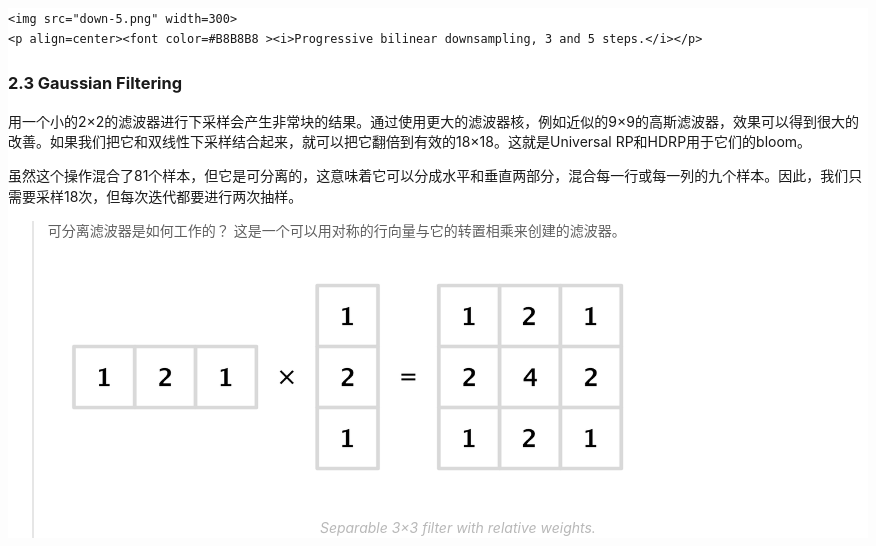 	<img src="down-5.png" width=300>
    <p align=center><font color=#B8B8B8 ><i>Progressive bilinear downsampling, 3 and 5 steps.</i></p>
</p>



### 2.3 Gaussian Filtering

用一个小的2×2的滤波器进行下采样会产生非常块的结果。通过使用更大的滤波器核，例如近似的9×9的高斯滤波器，效果可以得到很大的改善。如果我们把它和双线性下采样结合起来，就可以把它翻倍到有效的18×18。这就是Universal RP和HDRP用于它们的bloom。

虽然这个操作混合了81个样本，但它是可分离的，这意味着它可以分成水平和垂直两部分，混合每一行或每一列的九个样本。因此，我们只需要采样18次，但每次迭代都要进行两次抽样。

>可分离滤波器是如何工作的？
>这是一个可以用对称的行向量与它的转置相乘来创建的滤波器。
>
><img src="separable-filter.png" width=600>
>
><p align=center><font color=#B8B8B8 ><i>Separable 3×3 filter with relative weights.</i></p>
